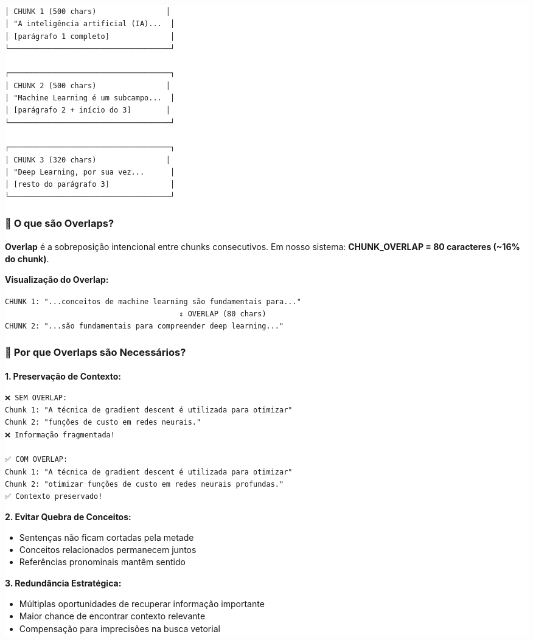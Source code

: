 ```
│ CHUNK 1 (500 chars)                │
│ "A inteligência artificial (IA)...  │
│ [parágrafo 1 completo]              │
└─────────────────────────────────────┘

┌─────────────────────────────────────┐
│ CHUNK 2 (500 chars)                │  
│ "Machine Learning é um subcampo...  │
│ [parágrafo 2 + início do 3]        │
└─────────────────────────────────────┘

┌─────────────────────────────────────┐
│ CHUNK 3 (320 chars)                │
│ "Deep Learning, por sua vez...      │  
│ [resto do parágrafo 3]              │
└─────────────────────────────────────┘
```

### 🔗 **O que são Overlaps?**

**Overlap** é a sobreposição intencional entre chunks consecutivos. Em nosso sistema: **CHUNK_OVERLAP = 80 caracteres (~16% do chunk)**.

**Visualização do Overlap:**
```
CHUNK 1: "...conceitos de machine learning são fundamentais para..."
                                        ↕ OVERLAP (80 chars)
CHUNK 2: "...são fundamentais para compreender deep learning..."
```

### 🎯 **Por que Overlaps são Necessários?**

**1. Preservação de Contexto:**
```
❌ SEM OVERLAP:
Chunk 1: "A técnica de gradient descent é utilizada para otimizar"
Chunk 2: "funções de custo em redes neurais."
❌ Informação fragmentada!

✅ COM OVERLAP:
Chunk 1: "A técnica de gradient descent é utilizada para otimizar"
Chunk 2: "otimizar funções de custo em redes neurais profundas."
✅ Contexto preservado!
```

**2. Evitar Quebra de Conceitos:**
- Sentenças não ficam cortadas pela metade
- Conceitos relacionados permanecem juntos
- Referências pronominais mantêm sentido

**3. Redundância Estratégica:**
- Múltiplas oportunidades de recuperar informação importante
- Maior chance de encontrar contexto relevante
- Compensação para imprecisões na busca vetorial
